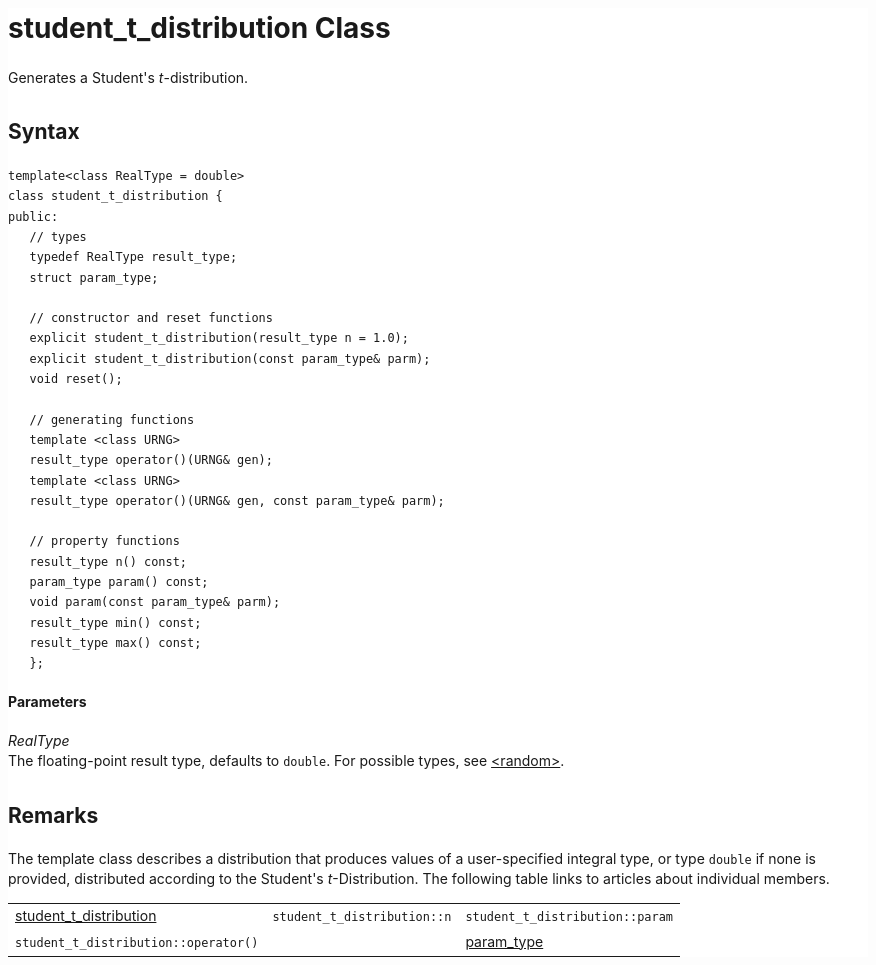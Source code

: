 # <a name="studenttdistribution-class"></a>student_t_distribution Class
Generates a Student's *t*-distribution.  
  
## <a name="syntax"></a>Syntax  
```  
template<class RealType = double>
class student_t_distribution {  
public:  
   // types  
   typedef RealType result_type;  
   struct param_type;  
   
   // constructor and reset functions  
   explicit student_t_distribution(result_type n = 1.0);
   explicit student_t_distribution(const param_type& parm);
   void reset();
   
   // generating functions  
   template <class URNG>  
   result_type operator()(URNG& gen);
   template <class URNG>  
   result_type operator()(URNG& gen, const param_type& parm);
   
   // property functions  
   result_type n() const;
   param_type param() const;
   void param(const param_type& parm);
   result_type min() const;
   result_type max() const;
   };  
```  
#### <a name="parameters"></a>Parameters  
*RealType*  
 The floating-point result type, defaults to `double`. For possible types, see [\<random>](../standard-library/random.md).  
  
## <a name="remarks"></a>Remarks  
 The template class describes a distribution that produces values of a user-specified integral type, or type `double` if none is provided, distributed according to the Student's *t*-Distribution. The following table links to articles about individual members.  
  
||||  
|-|-|-|  
|[student_t_distribution](#student_t_distribution)|`student_t_distribution::n`|`student_t_distribution::param`|  
|`student_t_distribution::operator()`||[param_type](#param_type)|  
  
